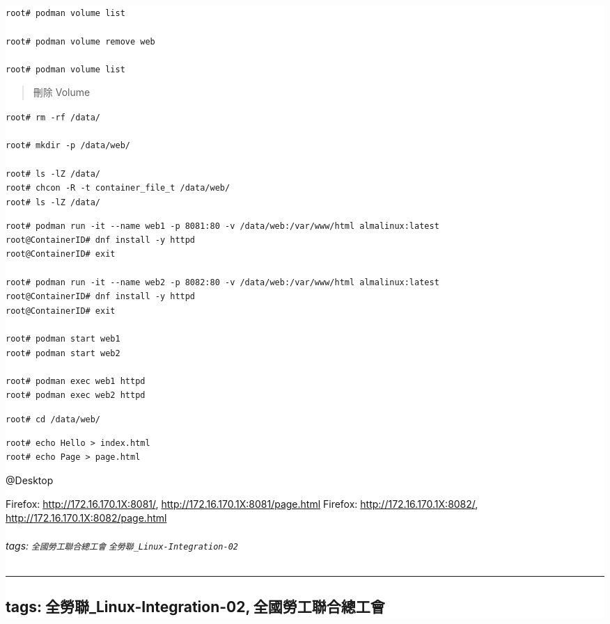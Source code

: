 ```
root# podman volume list

root# podman volume remove web

root# podman volume list
```

> 刪除 Volume

```
root# rm -rf /data/

root# mkdir -p /data/web/

root# ls -lZ /data/
root# chcon -R -t container_file_t /data/web/
root# ls -lZ /data/
```

```
root# podman run -it --name web1 -p 8081:80 -v /data/web:/var/www/html almalinux:latest
root@ContainerID# dnf install -y httpd
root@ContainerID# exit

root# podman run -it --name web2 -p 8082:80 -v /data/web:/var/www/html almalinux:latest
root@ContainerID# dnf install -y httpd
root@ContainerID# exit

root# podman start web1
root# podman start web2

root# podman exec web1 httpd
root# podman exec web2 httpd
```

```
root# cd /data/web/
```

```
root# echo Hello > index.html
root# echo Page > page.html
```

@Desktop

Firefox: http://172.16.170.1X:8081/, http://172.16.170.1X:8081/page.html
Firefox: http://172.16.170.1X:8082/, http://172.16.170.1X:8082/page.html

###### tags: `全國勞工聯合總工會` `全勞聯_Linux-Integration-02`


---
tags: 全勞聯_Linux-Integration-02, 全國勞工聯合總工會
---
